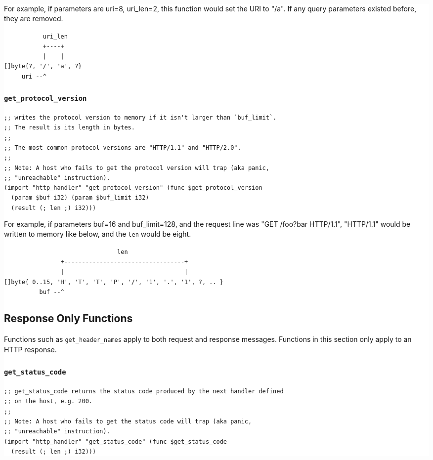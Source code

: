 For example, if parameters are uri=8, uri_len=2, this function would set the
URI to "/a". If any query parameters existed before, they are removed.

```
           uri_len
           +----+
           |    |
[]byte{?, '/', 'a', ?}
     uri --^
```

### `get_protocol_version`

```webassembly
;; writes the protocol version to memory if it isn't larger than `buf_limit`.
;; The result is its length in bytes.
;;
;; The most common protocol versions are "HTTP/1.1" and "HTTP/2.0". 
;;
;; Note: A host who fails to get the protocol version will trap (aka panic,
;; "unreachable" instruction).
(import "http_handler" "get_protocol_version" (func $get_protocol_version
  (param $buf i32) (param $buf_limit i32)
  (result (; len ;) i32)))
```

For example, if parameters buf=16 and buf_limit=128, and the request
line was "GET /foo?bar HTTP/1.1", "HTTP/1.1" would be written to memory like
below, and the `len` would be eight.

```
                                len
                +----------------------------------+
                |                                  |
[]byte{ 0..15, 'H', 'T', 'T', 'P', '/', '1', '.', '1', ?, .. }
          buf --^
```

## Response Only Functions

Functions such as `get_header_names` apply to both request and response
messages. Functions in this section only apply to an HTTP response.

### `get_status_code`

```webassembly
;; get_status_code returns the status code produced by the next handler defined
;; on the host, e.g. 200.
;;
;; Note: A host who fails to get the status code will trap (aka panic,
;; "unreachable" instruction).
(import "http_handler" "get_status_code" (func $get_status_code
  (result (; len ;) i32)))
```
